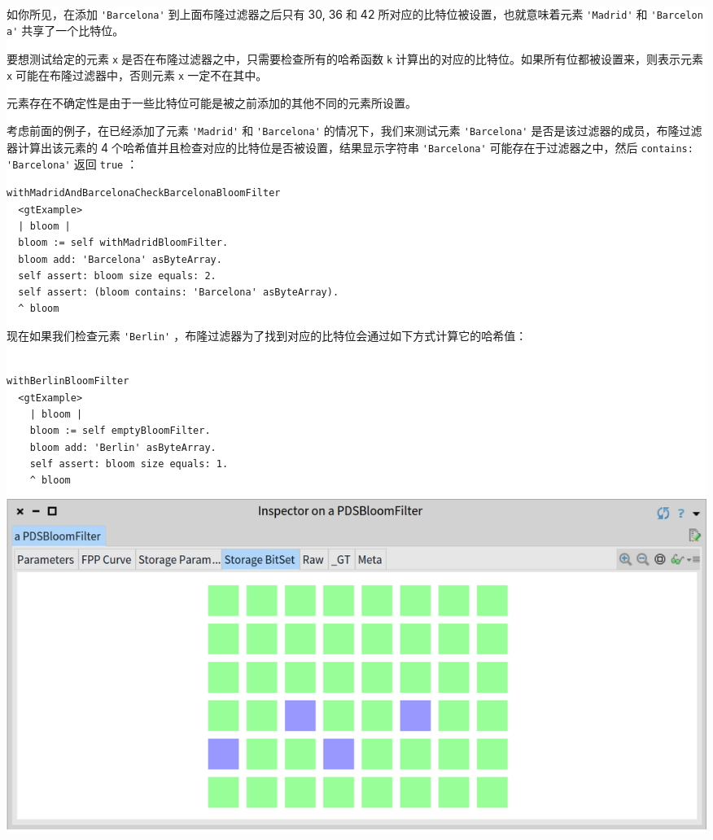如你所见，在添加 `'Barcelona'` 到上面布隆过滤器之后只有 30, 36 和 42 所对应的比特位被设置，也就意味着元素 `'Madrid'` 和 `'Barcelona'` 共享了一个比特位。

要想测试给定的元素 `x` 是否在布隆过滤器之中，只需要检查所有的哈希函数 `k` 计算出的对应的比特位。如果所有位都被设置来，则表示元素 `x` 可能在布隆过滤器中，否则元素 `x` 一定不在其中。

元素存在不确定性是由于一些比特位可能是被之前添加的其他不同的元素所设置。

考虑前面的例子，在已经添加了元素 `'Madrid'` 和 `'Barcelona'` 的情况下，我们来测试元素 `'Barcelona'` 是否是该过滤器的成员，布隆过滤器计算出该元素的 4 个哈希值并且检查对应的比特位是否被设置，结果显示字符串 `'Barcelona'` 可能存在于过滤器之中，然后 `contains: 'Barcelona'` 返回 `true` ：

``` smalltalk
withMadridAndBarcelonaCheckBarcelonaBloomFilter
  <gtExample>
  | bloom |
  bloom := self withMadridBloomFilter.
  bloom add: 'Barcelona' asByteArray.
  self assert: bloom size equals: 2.
  self assert: (bloom contains: 'Barcelona' asByteArray).
  ^ bloom
```

现在如果我们检查元素 `'Berlin'` ，布隆过滤器为了找到对应的比特位会通过如下方式计算它的哈希值：

``` smalltalk

withBerlinBloomFilter
  <gtExample>
    | bloom |
    bloom := self emptyBloomFilter.
    bloom add: 'Berlin' asByteArray.
    self assert: bloom size equals: 1.
    ^ bloom
```

![](/static/upload/trans-understanding-bloom-filter/withBerlin-bloom-filter.png)
